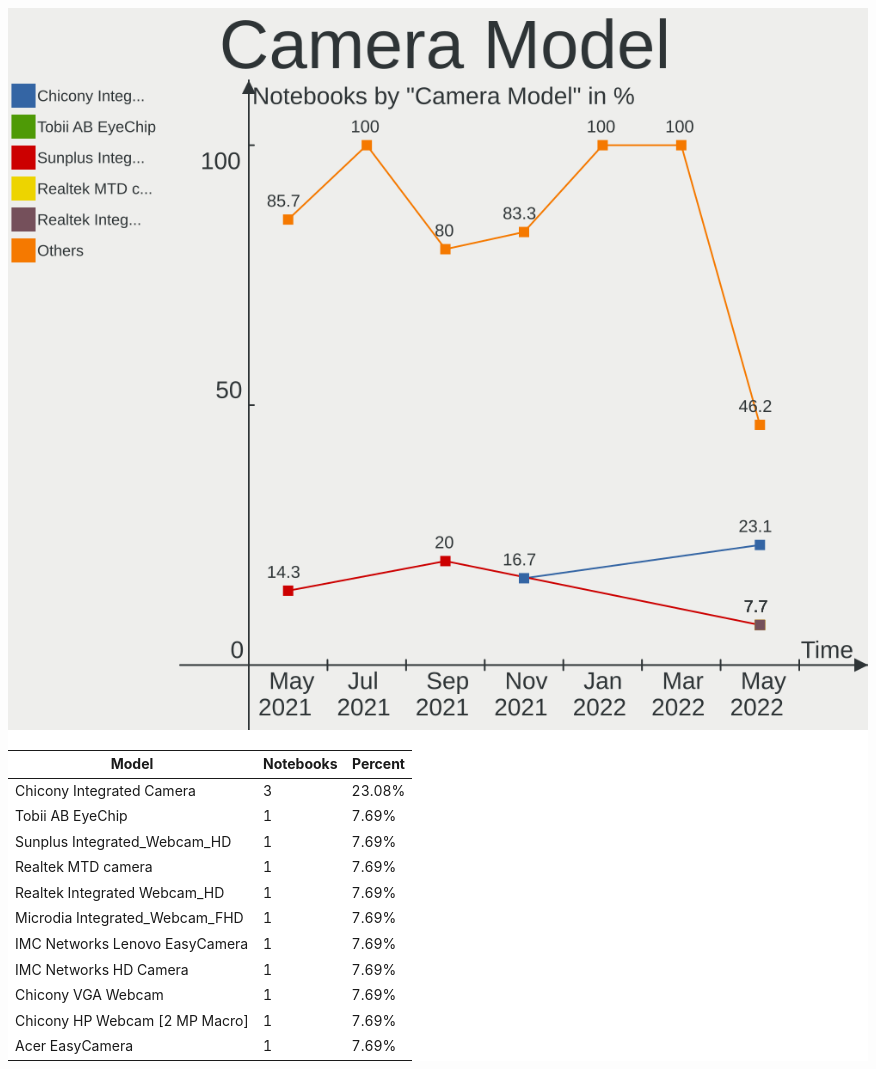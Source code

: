 ![Camera Model](./images/line_chart/camera_model.svg)

| Model                          | Notebooks | Percent |
|--------------------------------|-----------|---------|
| Chicony Integrated Camera      | 3         | 23.08%  |
| Tobii AB EyeChip               | 1         | 7.69%   |
| Sunplus Integrated_Webcam_HD   | 1         | 7.69%   |
| Realtek MTD camera             | 1         | 7.69%   |
| Realtek Integrated Webcam_HD   | 1         | 7.69%   |
| Microdia Integrated_Webcam_FHD | 1         | 7.69%   |
| IMC Networks Lenovo EasyCamera | 1         | 7.69%   |
| IMC Networks HD Camera         | 1         | 7.69%   |
| Chicony VGA Webcam             | 1         | 7.69%   |
| Chicony HP Webcam [2 MP Macro] | 1         | 7.69%   |
| Acer EasyCamera                | 1         | 7.69%   |
